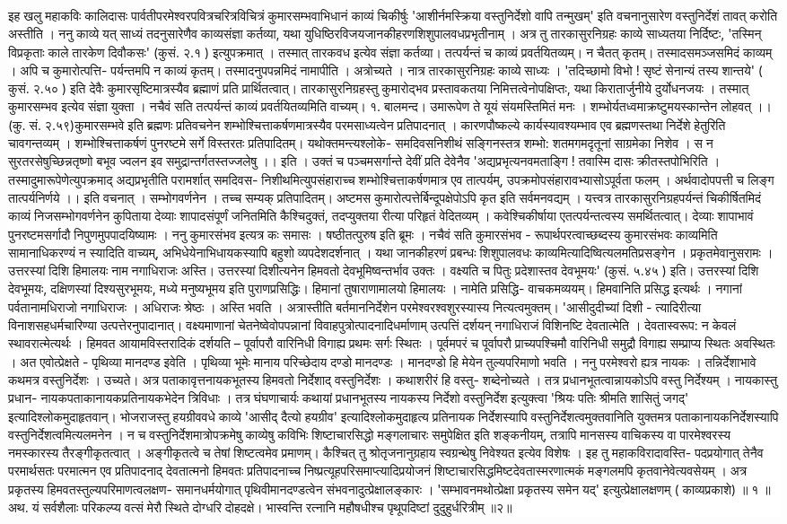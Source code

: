 इह खलु महाकविः कालिदासः पार्वतीपरमेश्वरपवित्रचरित्रविचित्रं कुमारसम्भवाभिधानं काव्यं चिकीर्षुः 'आशीर्नमस्क्रिया वस्तुनिर्देशो वापि तन्मुखम्' इति वचनानुसारेण वस्तुनिर्देशं तावत् करोति 
अस्तीति । ननु काव्ये यत् साध्यं तदनुसारेणैव काव्यसंज्ञा कर्तव्या, यथा युधिष्ठिरविजयजानकीहरणशिशुपालवधप्रभृतीनाम् । अत्र तु तारकासुरनिग्रहः काव्ये साध्यतया निर्दिष्टः, 'तस्मिन् विप्रकृताः काले तारकेण दिवौकसः' (कुसं. २.१ ) इत्युपक्रमात् । तस्मात् तारकवध इत्येव संज्ञा कर्तव्या। तत्पर्यन्तं च काव्यं प्रवर्तयितव्यम्। न चैतत् कृतम्। तस्मादसमञ्जसमिदं काव्यम् । अपि च कुमारोत्पत्ति- पर्यन्तमपि न काव्यं कृतम्। तस्मादनुपपन्नमिदं नामापीति । अत्रोच्यते । नात्र तारकासुरनिग्रहः काव्ये साध्यः । 'तदिच्छामो विभो ! सृष्टं सेनान्यं तस्य शान्तये' ( कुसं. २.५० ) इति देवैः कुमारसृष्टिमात्रस्यैव ब्रह्माणं प्रति प्रार्थितत्वात्। तारकासुरनिग्रहस्तु कुमारोद्भव प्रस्तावकतया निमित्तत्वेनोपक्षिप्तः, यथा किरातार्जुनीये दुर्योधनजयः । तस्मात् कुमारसम्भव इत्येव संज्ञा युक्ता । नचैवं सति तत्पर्यन्तं काव्यं प्रवर्तयितव्यमिति वाच्यम्। 
१. बालमन्द। 
उमारूपेण ते यूयं संयमस्तिमितं मनः । 
शम्भोर्यतध्वमाक्रष्टुमयस्कान्तेन लोहवत् ।। (कु. सं. २.५९)कुमारसम्भवे 
इति ब्रह्मणः प्रतिवचनेन शम्भोश्चित्ताकर्षणमात्रस्यैव परमसाध्यत्वेन प्रतिपादनात् । कारणपौष्कल्ये कार्यस्यावश्यम्भाव एव ब्रह्मणस्तथा निर्देशे हेतुरिति चावगन्तव्यम् । शम्भोश्चित्ताकर्षणं पुनरष्टमे सर्गे विस्तरतः प्रतिपादितम्। यथोक्तमन्त्यश्लोके- 
समदिवसनिशीथं सङ्गिनस्तत्र शम्भो: 
शतमगमदृतूनां साग्रमेका निशेव । 
स न सुरतरसेषुच्छिन्नतृष्णो बभूव 
ज्वलन इव समुद्रान्तर्गतस्तज्जलेषु ।। इति । 
उक्तं च पञ्चमसर्गान्ते देवीं प्रति देवेनैव 'अद्यप्रभृत्यनवमताङ्गि ! तवास्मि दासः क्रीतस्तपोभिरिति । तस्मादुमारूपेणेत्युपक्रमाद् अद्यप्रभृतीति परामर्शात् समदिवस- निशीथमित्युपसंहाराच्च शम्भोश्चित्ताकर्षणमात्र एव तात्पर्यम्, 
उपक्रमोपसंहारावभ्यासोऽपूर्वता फलम् । 
अर्थवादोपपत्ती च लिङ्ग तात्पर्यनिर्णये ।। इति वचनात् । 
सम्भोगवर्णनेन 
। 
तच्च सम्यक् प्रतिपादितम्। अष्टमस कुमारोत्पत्तेर्बिन्दूपक्षेपोऽपि कृत इति सर्वमनवद्यम् । यत्त्वत्र तारकासुरनिग्रहपर्यन्तं चिकीर्षितमिदं काव्यं निजसम्भोगवर्णनेन कुपिताया देव्याः शापादसंपूर्णं जनितमिति कैश्चिदुक्तं, तदप्युक्तया रीत्या परिहृतं वेदितव्यम् । कवेश्चिकीर्षाया एतत्पर्यन्तत्वस्य समर्थितत्वात्। देव्याः शापाभावं पुनरष्टमसर्गादौ निपुणमुपपादयिष्यामः । ननु कुमारसंभव इत्यत्र कः समासः । षष्ठीतत्पुरुष इति ब्रूमः । नचैवं सति कुमारसंभव - रूपार्थपरत्वाच्छब्दस्य कुमारसंभवः काव्यमिति सामानाधिकरण्यं न स्यादिति वाच्यम्, अभिधेयेनाभिधायकस्यापि बहुशो व्यपदेशदर्शनात् । यथा जानकीहरणं प्रबन्धः शिशुपालवधः काव्यमित्यादिष्वित्यलमतिप्रसङ्गेन । प्रकृतमेवानुसरामः । उत्तरस्यां दिशि हिमालयः नाम नगाधिराजः अस्ति। उत्तरस्यां दिशीत्यनेन हिमवतो देवभूमिष्वन्तर्भाव उक्तः । वक्ष्यति च पितुः प्रदेशास्तव देवभूमयः' (कुसं. ५.४५ ) इति। उत्तरस्यां दिशि देवभूमयः, दक्षिणस्यां दिश्यसुरभूमयः, मध्ये मनुष्यभूमय इति पुराणप्रसिद्धिः। हिमानां तुषाराणामालयो हिमालयः । नामेति प्रसिद्धि- वाचकमव्ययम्। हिमवानिति प्रसिद्ध इत्यर्थः । नगानां पर्वतानामधिराजो नगाधिराजः । अधिराजः श्रेष्ठः । अस्ति भवति । अत्रास्तीति बर्तमाननिर्देशेन परमेश्वरश्वशुरस्यास्य नित्यत्वमुक्तम्। 'आसीदुदीच्यां दिशी - त्यादिरीत्या विनाशसहधर्मचारिण्या उत्पत्तेरनुपादानात्। वक्ष्यमाणानां चेतनेष्वेवोपपन्नानां विवाहपुत्रोत्पादनादिधर्माणाम् उत्पत्तिं दर्शयन् नगाधिराजं विशिनष्टि देवतात्मेति । देवतास्वरूप: न केवलं स्थावरात्मेत्यर्थः । हिमवत आयामविस्तरादिकं दर्शयति – पूर्वापरौ वारिनिधी विगाह्य 
प्रथमः सर्गः 
स्थितः । पूर्वमपरं च पूर्वापरौ प्राच्यपश्चिमौ वारिनिधी समुद्रौ विगाह्य सम्प्राप्य स्थितः अवस्थितः । अत एवोत्प्रेक्षते - पृथिव्या मानदण्ड इवेति । पृथिव्या भूमेः मानाय परिच्छेदाय दण्डो मानदण्डः । मानदण्डो हि मेयेन तुल्यपरिमाणो भवति । ननु परमेश्वरो ह्यत्र नायकः । तन्निर्देशाभावे कथमत्र वस्तुनिर्देशः । उच्यते। अत्र पताकावृत्तनायकभूतस्य हिमवतो निर्देशाद् वस्तुनिर्देशः । कथाशरीरं हि वस्तु- शब्देनोच्यते । तत्र प्रधानभूतत्वान्नायकोऽपि वस्तु निर्देश्यम् । नायकास्तु प्रधान- नायकपताकानायकप्रतिनायकभेदेन त्रिविधाः । तत्र घंघणाचार्यः कथायां प्रधानभूतस्य नायकस्य निर्देशो वस्तुनिर्देश इत्युक्त्वा 'श्रियः पतिः श्रीमति शासितुं जगद्' इत्यादिश्लोकमुदाहृतवान्। भोजराजस्तु हयग्रीववधे काव्ये 'आसीद् दैत्यो हयग्रीव' इत्यादिश्लोकमुदाहृत्य प्रतिनायक निर्देशस्यापि वस्तुनिर्देशत्वमुक्तवानिति युक्तमत्र पताकानायकनिर्देशस्यापि वस्तुनिर्देशत्वमित्यलमनेन । 
न च वस्तुनिर्देशमात्रोपक्रमेषु काव्येषु कविभिः शिष्टाचारसिद्धो मङ्गलाचारः समुपेक्षित इति शङ्कनीयम्, तत्रापि मानसस्य वाचिकस्य वा पारमेश्वरस्य नमस्कारस्य तैरङ्गीकृतत्वात् । अङ्गीकृतत्वे च तेषां शिष्टत्वमेव प्रमाणम्। कैश्चित् तु श्रोतृजनानुग्रहाय स्वग्रन्थेषु निवेश्यत इत्येव विशेषः । इह तु महाकविरादावस्ति- पदप्रयोगात् तेनैव परमार्थसतः परमात्मन एव प्रतिपादनाद् देवतात्मनो हिमवतः प्रतिपादनाच्च निष्प्रत्यूहपरिसमाप्त्यादिप्रयोजनं शिष्टाचारसिद्धमिष्टदेवतास्मरणात्मकं मङ्गलमपि कृतवानेवेत्यवसेयम् । अत्र प्रकृतस्य हिमवतस्तुल्यपरिमाणत्वलक्षण- समानधर्मयोगात् पृथिवीमानदण्डत्वेन संभवनादुत्प्रेक्षालङ्कारः । 'सम्भावनमथोत्प्रेक्षा प्रकृतस्य समेन यद्' इत्युत्प्रेक्षालक्षणम् ( काव्यप्रकाशे) ॥ १ ॥ 
अथ. 
यं सर्वशैलाः परिकल्प्य वत्सं 
मेरौ स्थिते दोग्धरि दोहदक्षे। भास्वन्ति रत्नानि महौषधीश्च 
पृथूपदिष्टां दुदुहुर्धरित्रीम् ॥२॥ 